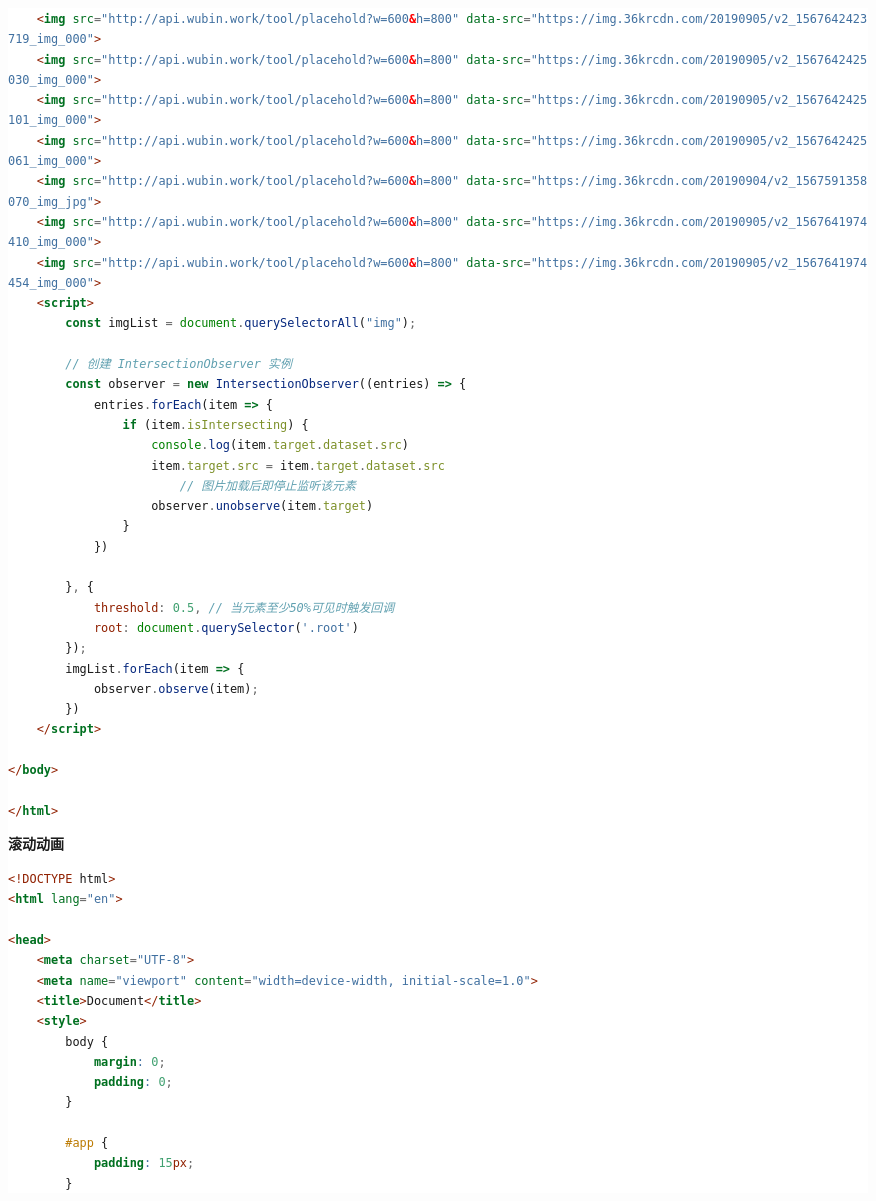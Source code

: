 ```html
    <img src="http://api.wubin.work/tool/placehold?w=600&h=800" data-src="https://img.36krcdn.com/20190905/v2_1567642423719_img_000">
    <img src="http://api.wubin.work/tool/placehold?w=600&h=800" data-src="https://img.36krcdn.com/20190905/v2_1567642425030_img_000">
    <img src="http://api.wubin.work/tool/placehold?w=600&h=800" data-src="https://img.36krcdn.com/20190905/v2_1567642425101_img_000">
    <img src="http://api.wubin.work/tool/placehold?w=600&h=800" data-src="https://img.36krcdn.com/20190905/v2_1567642425061_img_000">
    <img src="http://api.wubin.work/tool/placehold?w=600&h=800" data-src="https://img.36krcdn.com/20190904/v2_1567591358070_img_jpg">
    <img src="http://api.wubin.work/tool/placehold?w=600&h=800" data-src="https://img.36krcdn.com/20190905/v2_1567641974410_img_000">
    <img src="http://api.wubin.work/tool/placehold?w=600&h=800" data-src="https://img.36krcdn.com/20190905/v2_1567641974454_img_000">
    <script>
        const imgList = document.querySelectorAll("img");

        // 创建 IntersectionObserver 实例
        const observer = new IntersectionObserver((entries) => {
            entries.forEach(item => {
                if (item.isIntersecting) {
                    console.log(item.target.dataset.src)
                    item.target.src = item.target.dataset.src
                        // 图片加载后即停止监听该元素
                    observer.unobserve(item.target)
                }
            })

        }, {
            threshold: 0.5, // 当元素至少50%可见时触发回调
            root: document.querySelector('.root')
        });
        imgList.forEach(item => {
            observer.observe(item);
        })
    </script>

</body>

</html>
```





**滚动动画**



```html
<!DOCTYPE html>
<html lang="en">

<head>
    <meta charset="UTF-8">
    <meta name="viewport" content="width=device-width, initial-scale=1.0">
    <title>Document</title>
    <style>
        body {
            margin: 0;
            padding: 0;
        }
        
        #app {
            padding: 15px;
        }
```